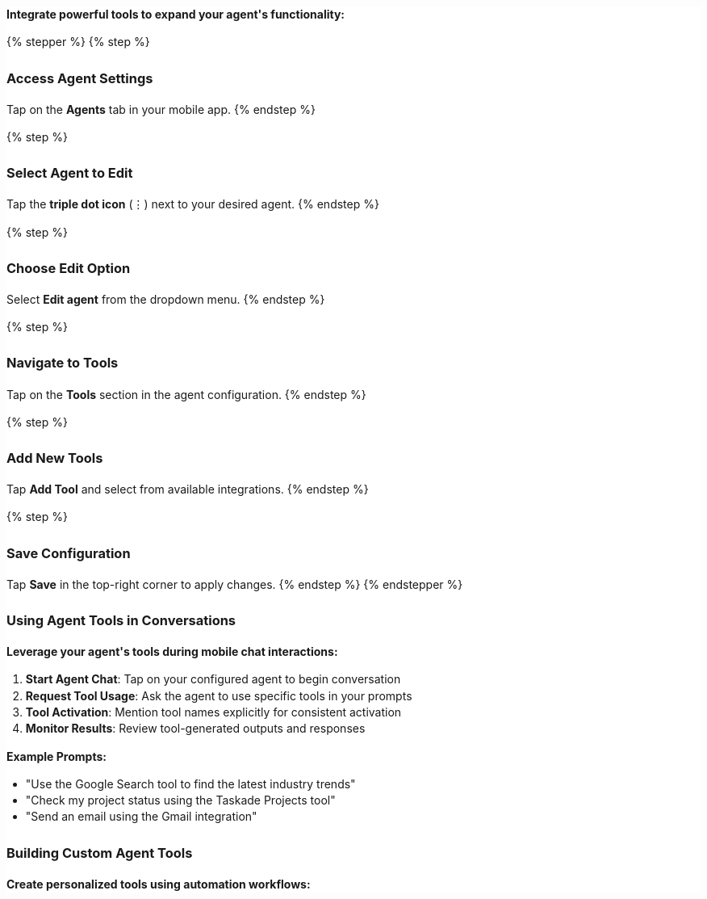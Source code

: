 **Integrate powerful tools to expand your agent's functionality:**

{% stepper %}
{% step %}
### Access Agent Settings
Tap on the **Agents** tab in your mobile app.
{% endstep %}

{% step %}
### Select Agent to Edit
Tap the **triple dot icon** (⋮) next to your desired agent.
{% endstep %}

{% step %}
### Choose Edit Option
Select **Edit agent** from the dropdown menu.
{% endstep %}

{% step %}
### Navigate to Tools
Tap on the **Tools** section in the agent configuration.
{% endstep %}

{% step %}
### Add New Tools
Tap **Add Tool** and select from available integrations.
{% endstep %}

{% step %}
### Save Configuration
Tap **Save** in the top-right corner to apply changes.
{% endstep %}
{% endstepper %}

### Using Agent Tools in Conversations

**Leverage your agent's tools during mobile chat interactions:**

1. **Start Agent Chat**: Tap on your configured agent to begin conversation
2. **Request Tool Usage**: Ask the agent to use specific tools in your prompts
3. **Tool Activation**: Mention tool names explicitly for consistent activation
4. **Monitor Results**: Review tool-generated outputs and responses

**Example Prompts:**
- "Use the Google Search tool to find the latest industry trends"
- "Check my project status using the Taskade Projects tool"
- "Send an email using the Gmail integration"

### Building Custom Agent Tools

**Create personalized tools using automation workflows:**
